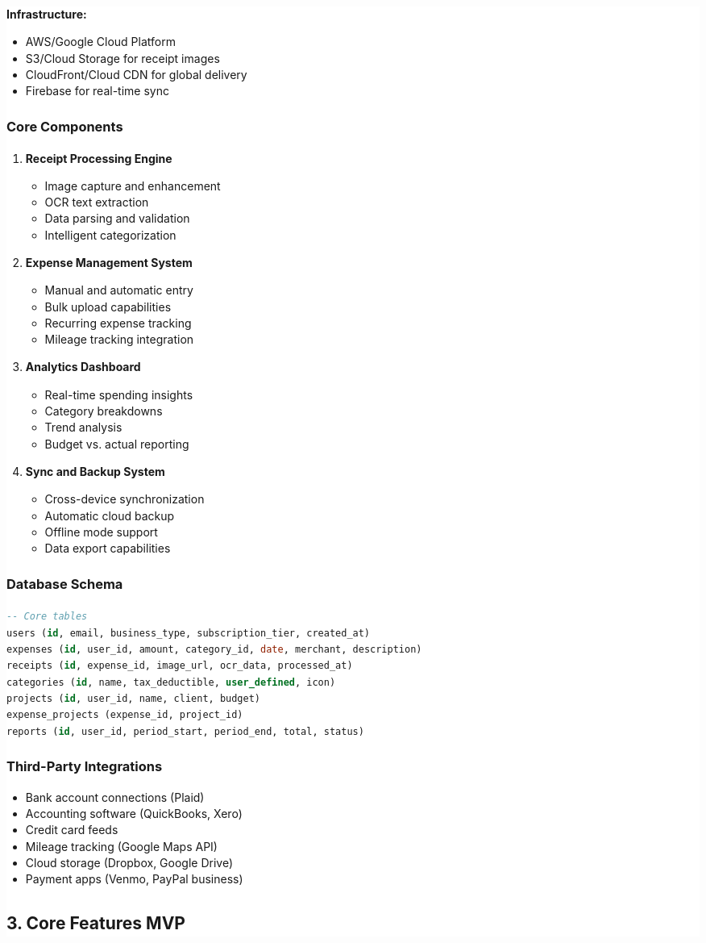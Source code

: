 **Infrastructure:**
- AWS/Google Cloud Platform
- S3/Cloud Storage for receipt images
- CloudFront/Cloud CDN for global delivery
- Firebase for real-time sync

### Core Components
1. **Receipt Processing Engine**
   - Image capture and enhancement
   - OCR text extraction
   - Data parsing and validation
   - Intelligent categorization

2. **Expense Management System**
   - Manual and automatic entry
   - Bulk upload capabilities
   - Recurring expense tracking
   - Mileage tracking integration

3. **Analytics Dashboard**
   - Real-time spending insights
   - Category breakdowns
   - Trend analysis
   - Budget vs. actual reporting

4. **Sync and Backup System**
   - Cross-device synchronization
   - Automatic cloud backup
   - Offline mode support
   - Data export capabilities

### Database Schema
```sql
-- Core tables
users (id, email, business_type, subscription_tier, created_at)
expenses (id, user_id, amount, category_id, date, merchant, description)
receipts (id, expense_id, image_url, ocr_data, processed_at)
categories (id, name, tax_deductible, user_defined, icon)
projects (id, user_id, name, client, budget)
expense_projects (expense_id, project_id)
reports (id, user_id, period_start, period_end, total, status)
```

### Third-Party Integrations
- Bank account connections (Plaid)
- Accounting software (QuickBooks, Xero)
- Credit card feeds
- Mileage tracking (Google Maps API)
- Cloud storage (Dropbox, Google Drive)
- Payment apps (Venmo, PayPal business)

## 3. Core Features MVP

